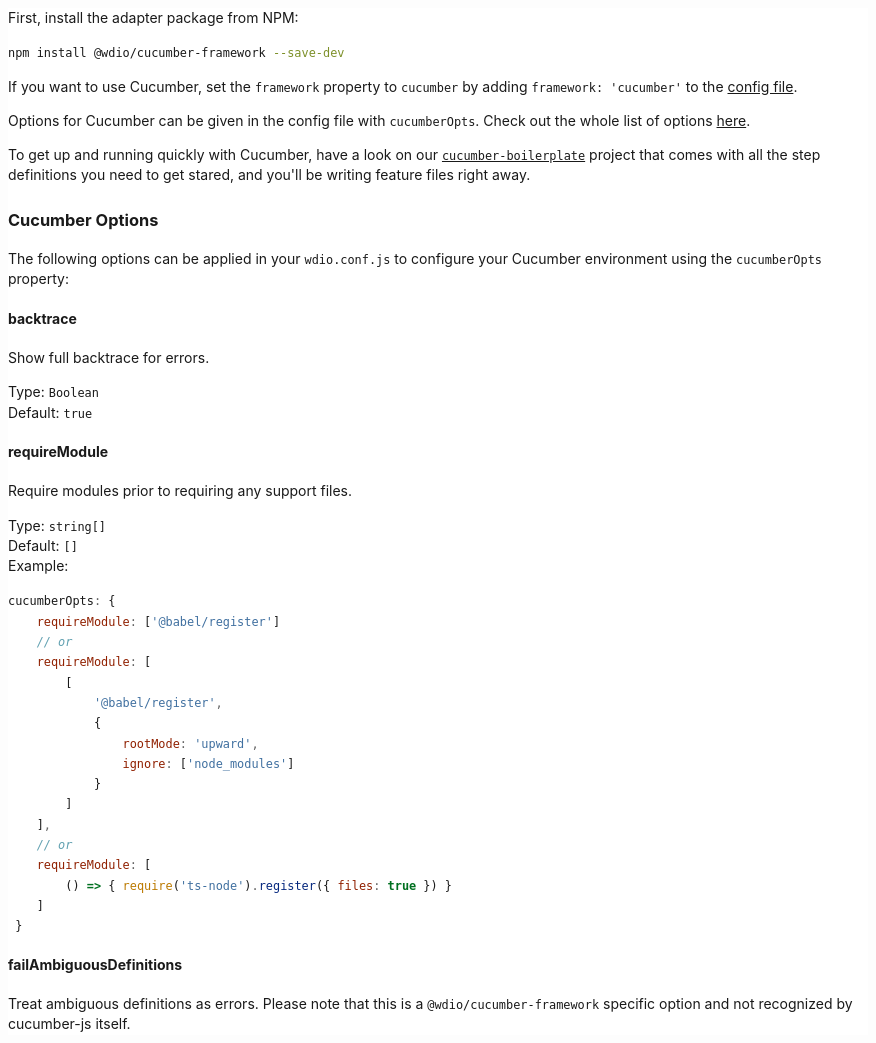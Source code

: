First, install the adapter package from NPM:

```sh
npm install @wdio/cucumber-framework --save-dev
```

If you want to use Cucumber, set the `framework` property to `cucumber` by adding `framework: 'cucumber'` to the [config file](ConfigurationFile.md).

Options for Cucumber can be given in the config file with `cucumberOpts`. Check out the whole list of options [here](https://github.com/webdriverio/webdriverio/tree/master/packages/wdio-cucumber-framework#cucumberopts-options).

To get up and running quickly with Cucumber, have a look on our [`cucumber-boilerplate`](https://github.com/webdriverio/cucumber-boilerplate) project that comes with all the step definitions you need to get stared, and you'll be writing feature files right away.

### Cucumber Options

The following options can be applied in your `wdio.conf.js` to configure your Cucumber environment using the `cucumberOpts` property:

#### backtrace
Show full backtrace for errors.

Type: `Boolean`<br>
Default: `true`

#### requireModule
Require modules prior to requiring any support files.

Type: `string[]`<br>
Default: `[]`<br>
Example:

```js
cucumberOpts: {
    requireModule: ['@babel/register']
    // or
    requireModule: [
        [
            '@babel/register',
            {
                rootMode: 'upward',
                ignore: ['node_modules']
            }
        ]
    ],
    // or
    requireModule: [
        () => { require('ts-node').register({ files: true }) }
    ]
 }
 ```

#### failAmbiguousDefinitions
Treat ambiguous definitions as errors. Please note that this is a `@wdio/cucumber-framework` specific option and not recognized by cucumber-js itself.
